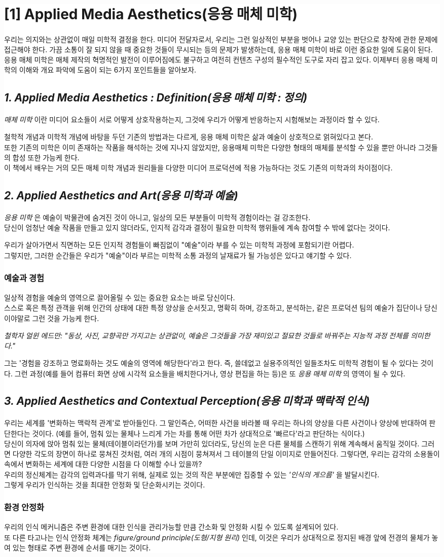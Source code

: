 # __[1] Applied Media Aesthetics(응용 매체 미학)__
우리는 의지와는 상관없이 매일 미학적 결정을 한다. 미디어 전달자로서, 우리는 그런 일상적인 부분을 벗어나
교양 있는 판단으로 창작에 관한 문제에 접근해야 한다. 가끔 소통이 잘 되지 않을 때 중요한 것들이 무시되는 등의 문제가 발생하는데,
응용 매체 미학이 바로 이런 중요한 일에 도움이 된다.   
응용 매체 미학은 매체 제작의 혁명적인 발전이 이루어짐에도 불구하고 여전히 컨텐츠 구성의 필수적인 도구로 자리 잡고 있다. 
이제부터 응용 매체 미학의 이해와 개요 파악에 도움이 되는 6가지 포인트들을 알아보자.

## _1. Applied Media Aesthetics : Definition(응용 매체 미학 : 정의)_
_매체 미학_ 이란 미디어 요소들이 서로 어떻게 상호작용하는지, 그것에 우리가 어떻게 반응하는지 시험해보는 과정이라 할 수 있다.  

철학적 개념과 미학적 개념에 바탕을 두던 기존의 방법과는 다르게, 응용 매체 미학은 삶과 예술이 상호적으로 얽혀있다고 본다.  
또한 기존의 미학은 이미 존재하는 작품을 해석하는 것에 지나지 않았지만, 응용매체 미학은 다양한 형태의 매체를 분석할 수
있을 뿐만 아니라 그것들의 합성 또한 가능케 한다.  
이 책에서 배우는 거의 모든 매체 미학 개념과 원리들을 다양한 미디어 프로덕션에 적용 가능하다는 것도 기존의 미학과의 차이점이다.

## _2. Applied Aesthetics and Art(응용 미학과 예술)_
_응용 미학_ 은 예술이 박물관에 숨겨진 것이 아니고, 일상의 모든 부분들이 미학적 경험이라는 걸 강조한다.  
당신이 엄청난 예술 작품을 만들고 있지 않더라도, 인지적 감각과 결정이 필요한 미학적 행위들에 계속 참여할 수 밖에 없다는 것이다.  

우리가 살아가면서 직면하는 모든 인지적 경험들이 빠짐없이 "예술"이라 부를 수 있는 미학적 과정에 포함되기란 어렵다.  
그렇지만, 그러한 순간들은 우리가 "예술"이라 부르는 미학적 소통 과정의 날재료가 될 가능성은 있다고 얘기할 수 있다.

### 예술과 경험
일상적 경험을 예술의 영역으로 끌어올릴 수 있는 중요한 요소는 바로 당신이다.   
스스로 혹은 특정 관객을 위해 인간의 상태에 대한 특정 양상을 순서짓고, 명확히 하며, 강조하고, 분석하는, 같은 프로덕션 팀의 예술가 집단이나
당신이야말로 그런 것을 가능케 한다.

_철학자 얼윈 에드만: "동상, 사진, 교향곡만 가지고는 상관없이, 예술은 그것들을 가장 재미있고 절묘한 것들로 바꿔주는 지능적 과정 전체를 
의미한다."_

그는 '경험을 강조하고 명료화하는 것도 예술의 영역에 해당한다'라고 한다. 즉, 쓸데없고 실용주의적인 일들조차도 
미학적 경험이 될 수 있다는 것이다. 그런 과정(예를 들어 컴퓨터 화면 상에 시각적 요소들을 배치한다거나, 영상 편집을 하는 등)은 또 
_응용 매체 미학_ 의 영역이 될 수 있다. 

## _3. Applied Aesthetics and Contextual Perception(응용 미학과 맥락적 인식)_
우리는 세계를 '변화하는 맥락적 관계'로 받아들인다. 그 말인즉슨, 어떠한 사건을 바라볼 때 우리는 하나의 양상을 다른 사건이나 양상에 반대하여
판단한다는 것이다. (예를 들어, 멈춰 있는 물체나 느리게 가는 차를 통해 어떤 차가 상대적으로 '빠르다'라고 판단하는 식이다.)  
당신이 의자에 앉아 멈춰 있는 물체(테이블이라던가)를 보며 가만히 있더라도, 당신의 눈은 다른 물체를 스캔하기 위해 계속해서 움직일 것이다. 
그러면 다양한 각도의 장면이 하나로 뭉쳐진 것처럼, 여러 개의 시점이 뭉쳐져서 그 테이블의 단일 이미지로 만들어진다.
그렇다면, 우리는 감각의 소용돌이 속에서 변화하는 세계에 대한 다양한 시점을 다 이해할 수나 있을까?  
우리의 정신체계는 감각의 입력과다를 막기 위해, 실제로 있는 것의 작은 부분에만 집중할 수 있는 _'인식의 게으름'_ 을 발달시킨다.  
그렇게 우리가 인식하는 것을 최대한 안정화 및 단순화시키는 것이다.

### 환경 안정화
우리의 인식 메커니즘은 주변 환경에 대한 인식을 관리가능할 만큼 간소화 및 안정화 시킬 수 있도록 설계되어 있다.  
또 다른 타고나는 인식 안정화 체계는 _figure/ground principle(도형/지형 원리)_ 인데, 이것은 우리가 상대적으로 정지된 배경 앞에 전경의 물체가 놓여 있는 형태로 주변 환경에 순서를 매기는 것이다.
